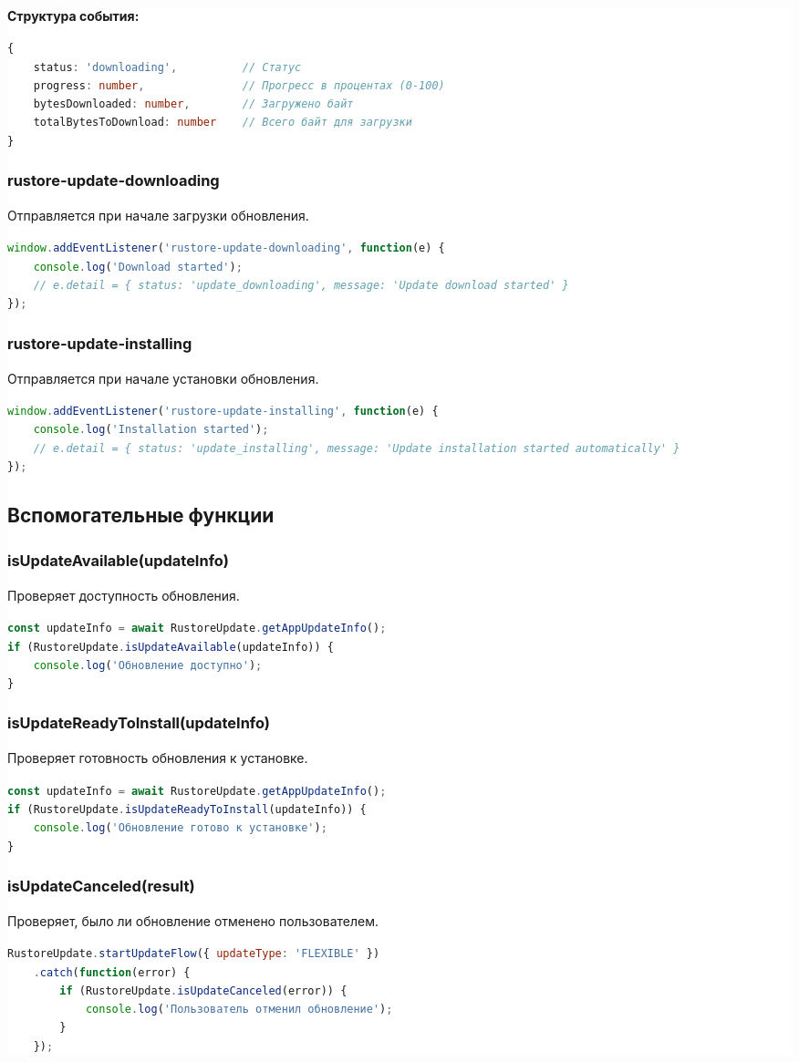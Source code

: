 **Структура события:**
```typescript
{
    status: 'downloading',          // Статус
    progress: number,               // Прогресс в процентах (0-100)
    bytesDownloaded: number,        // Загружено байт
    totalBytesToDownload: number    // Всего байт для загрузки
}
```

### rustore-update-downloading
Отправляется при начале загрузки обновления.
```javascript
window.addEventListener('rustore-update-downloading', function(e) {
    console.log('Download started');
    // e.detail = { status: 'update_downloading', message: 'Update download started' }
});
```

### rustore-update-installing
Отправляется при начале установки обновления.
```javascript
window.addEventListener('rustore-update-installing', function(e) {
    console.log('Installation started');
    // e.detail = { status: 'update_installing', message: 'Update installation started automatically' }
});
```

## Вспомогательные функции

### isUpdateAvailable(updateInfo)
Проверяет доступность обновления.
```javascript
const updateInfo = await RustoreUpdate.getAppUpdateInfo();
if (RustoreUpdate.isUpdateAvailable(updateInfo)) {
    console.log('Обновление доступно');
}
```

### isUpdateReadyToInstall(updateInfo)
Проверяет готовность обновления к установке.
```javascript
const updateInfo = await RustoreUpdate.getAppUpdateInfo();
if (RustoreUpdate.isUpdateReadyToInstall(updateInfo)) {
    console.log('Обновление готово к установке');
}
```

### isUpdateCanceled(result)
Проверяет, было ли обновление отменено пользователем.
```javascript
RustoreUpdate.startUpdateFlow({ updateType: 'FLEXIBLE' })
    .catch(function(error) {
        if (RustoreUpdate.isUpdateCanceled(error)) {
            console.log('Пользователь отменил обновление');
        }
    });
```
